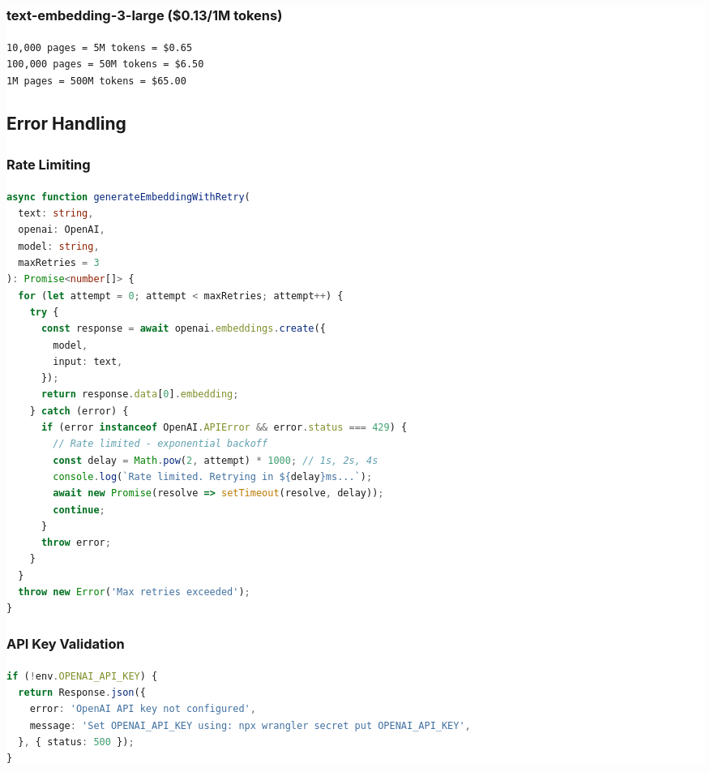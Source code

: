 ### text-embedding-3-large ($0.13/1M tokens)

```
10,000 pages = 5M tokens = $0.65
100,000 pages = 50M tokens = $6.50
1M pages = 500M tokens = $65.00
```

## Error Handling

### Rate Limiting

```typescript
async function generateEmbeddingWithRetry(
  text: string,
  openai: OpenAI,
  model: string,
  maxRetries = 3
): Promise<number[]> {
  for (let attempt = 0; attempt < maxRetries; attempt++) {
    try {
      const response = await openai.embeddings.create({
        model,
        input: text,
      });
      return response.data[0].embedding;
    } catch (error) {
      if (error instanceof OpenAI.APIError && error.status === 429) {
        // Rate limited - exponential backoff
        const delay = Math.pow(2, attempt) * 1000; // 1s, 2s, 4s
        console.log(`Rate limited. Retrying in ${delay}ms...`);
        await new Promise(resolve => setTimeout(resolve, delay));
        continue;
      }
      throw error;
    }
  }
  throw new Error('Max retries exceeded');
}
```

### API Key Validation

```typescript
if (!env.OPENAI_API_KEY) {
  return Response.json({
    error: 'OpenAI API key not configured',
    message: 'Set OPENAI_API_KEY using: npx wrangler secret put OPENAI_API_KEY',
  }, { status: 500 });
}
```
